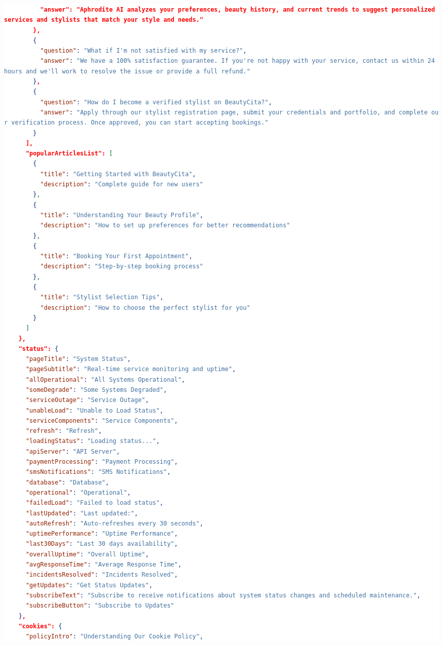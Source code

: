 ```json
          "answer": "Aphrodite AI analyzes your preferences, beauty history, and current trends to suggest personalized services and stylists that match your style and needs."
        },
        {
          "question": "What if I'm not satisfied with my service?",
          "answer": "We have a 100% satisfaction guarantee. If you're not happy with your service, contact us within 24 hours and we'll work to resolve the issue or provide a full refund."
        },
        {
          "question": "How do I become a verified stylist on BeautyCita?",
          "answer": "Apply through our stylist registration page, submit your credentials and portfolio, and complete our verification process. Once approved, you can start accepting bookings."
        }
      ],
      "popularArticlesList": [
        {
          "title": "Getting Started with BeautyCita",
          "description": "Complete guide for new users"
        },
        {
          "title": "Understanding Your Beauty Profile",
          "description": "How to set up preferences for better recommendations"
        },
        {
          "title": "Booking Your First Appointment",
          "description": "Step-by-step booking process"
        },
        {
          "title": "Stylist Selection Tips",
          "description": "How to choose the perfect stylist for you"
        }
      ]
    },
    "status": {
      "pageTitle": "System Status",
      "pageSubtitle": "Real-time service monitoring and uptime",
      "allOperational": "All Systems Operational",
      "someDegrade": "Some Systems Degraded",
      "serviceOutage": "Service Outage",
      "unableLoad": "Unable to Load Status",
      "serviceComponents": "Service Components",
      "refresh": "Refresh",
      "loadingStatus": "Loading status...",
      "apiServer": "API Server",
      "paymentProcessing": "Payment Processing",
      "smsNotifications": "SMS Notifications",
      "database": "Database",
      "operational": "Operational",
      "failedLoad": "Failed to load status",
      "lastUpdated": "Last updated:",
      "autoRefresh": "Auto-refreshes every 30 seconds",
      "uptimePerformance": "Uptime Performance",
      "last30Days": "Last 30 days availability",
      "overallUptime": "Overall Uptime",
      "avgResponseTime": "Average Response Time",
      "incidentsResolved": "Incidents Resolved",
      "getUpdates": "Get Status Updates",
      "subscribeText": "Subscribe to receive notifications about system status changes and scheduled maintenance.",
      "subscribeButton": "Subscribe to Updates"
    },
    "cookies": {
      "policyIntro": "Understanding Our Cookie Policy",
```